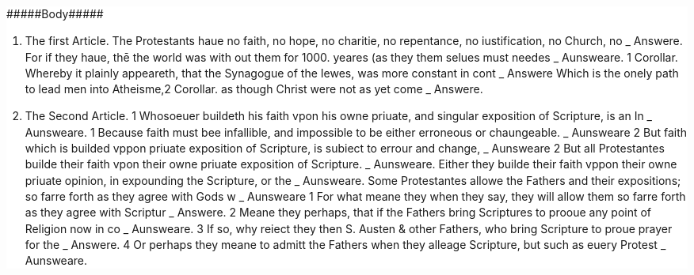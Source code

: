 #####Body#####

1. The first Article.
The Protestants haue no faith, no hope,
no charitie, no repentance, no iustification,
no Church, no 
    _ Answere.
For if they haue, thē the world was with
out them for 1000. yeares (as they them
selues must needes
    _ Aunsweare.
1 Corollar. Whereby it plainly appeareth, that the
Synagogue of the Iewes, was more
constant in cont
    _ Answere
Which is the onely path to lead men into
Atheisme,2 Corollar. as though Christ were
not as yet come 
    _ Answere.

1. The Second Article.
1 Whosoeuer buildeth his faith vpon his
owne priuate, and singular exposition
of Scripture, is an In
    _ Aunsweare.
1 Because faith must bee infallible, and
impossible to be either erroneous or
chaungeable.
    _ Aunsweare
2 But faith which is builded vppon priuate
exposition of Scripture, is subiect
to errour and change,
    _ Aunsweare
2 But all Protestantes builde their faith
vpon their owne priuate exposition of
Scripture.
    _ Aunsweare.
Either they builde their faith vppon their
owne priuate opinion, in expounding
the Scripture, or the
    _ Aunsweare.
Some Protestantes allowe the Fathers
and their expositions; so farre forth as
they agree with Gods w
    _ Aunsweare
1 For what meane they when they say,
they will allow them so farre forth as
they agree with Scriptur
    _ Answere.
2 Meane they perhaps, that if the Fathers
bring Scriptures to prooue any
point of Religion now in co
    _ Aunsweare.
3 If so, why reiect they then S. Austen &
other Fathers, who bring Scripture to
proue prayer for the
    _ Answere.
4 Or perhaps they meane to admitt the
Fathers when they alleage Scripture,
but such as euery Protest
    _ Aunsweare.
